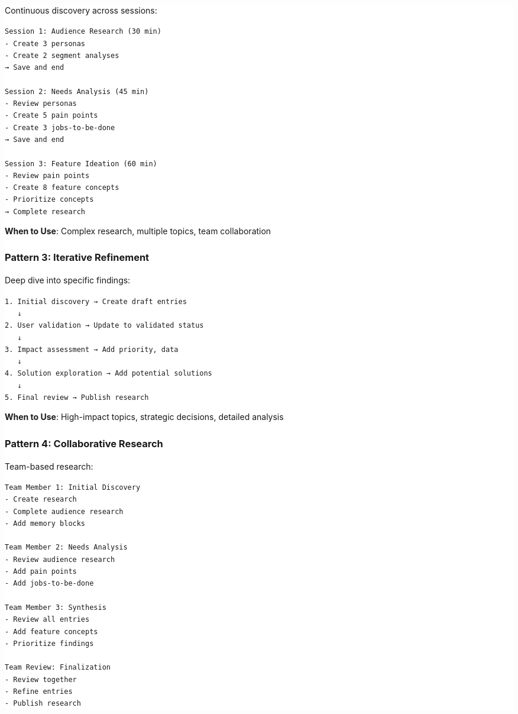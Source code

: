 Continuous discovery across sessions:

```
Session 1: Audience Research (30 min)
- Create 3 personas
- Create 2 segment analyses
→ Save and end

Session 2: Needs Analysis (45 min)  
- Review personas
- Create 5 pain points
- Create 3 jobs-to-be-done
→ Save and end

Session 3: Feature Ideation (60 min)
- Review pain points
- Create 8 feature concepts
- Prioritize concepts
→ Complete research
```

**When to Use**: Complex research, multiple topics, team collaboration

### Pattern 3: Iterative Refinement

Deep dive into specific findings:

```
1. Initial discovery → Create draft entries
   ↓
2. User validation → Update to validated status
   ↓
3. Impact assessment → Add priority, data
   ↓
4. Solution exploration → Add potential solutions
   ↓
5. Final review → Publish research
```

**When to Use**: High-impact topics, strategic decisions, detailed analysis

### Pattern 4: Collaborative Research

Team-based research:

```
Team Member 1: Initial Discovery
- Create research
- Complete audience research
- Add memory blocks

Team Member 2: Needs Analysis
- Review audience research
- Add pain points
- Add jobs-to-be-done

Team Member 3: Synthesis
- Review all entries
- Add feature concepts
- Prioritize findings

Team Review: Finalization
- Review together
- Refine entries
- Publish research
```

